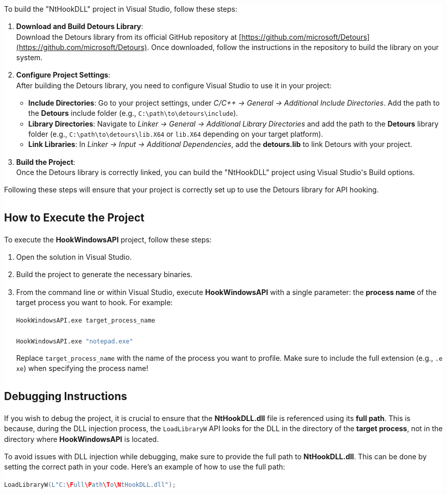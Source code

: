 To build the "NtHookDLL" project in Visual Studio, follow these steps:

1. **Download and Build Detours Library**:  
   Download the Detours library from its official GitHub repository at [https://github.com/microsoft/Detours](https://github.com/microsoft/Detours). Once downloaded, follow the instructions in the repository to build the library on your system.

2. **Configure Project Settings**:  
   After building the Detours library, you need to configure Visual Studio to use it in your project:
   - **Include Directories**: Go to your project settings, under *C/C++ -> General -> Additional Include Directories*. Add the path to the **Detours** include folder (e.g., `C:\path\to\detours\include`).
   - **Library Directories**: Navigate to *Linker -> General -> Additional Library Directories* and add the path to the **Detours** library folder (e.g., `C:\path\to\detours\lib.X64` or `lib.X64` depending on your target platform).
   - **Link Libraries**: In *Linker -> Input -> Additional Dependencies*, add the **detours.lib** to link Detours with your project.

3. **Build the Project**:  
   Once the Detours library is correctly linked, you can build the "NtHookDLL" project using Visual Studio's Build options.

Following these steps will ensure that your project is correctly set up to use the Detours library for API hooking.

## How to Execute the Project

To execute the **HookWindowsAPI** project, follow these steps:

1. Open the solution in Visual Studio.
2. Build the project to generate the necessary binaries.
3. From the command line or within Visual Studio, execute **HookWindowsAPI** with a single parameter: the **process name** of the target process you want to hook. For example:

   ```bash
   HookWindowsAPI.exe target_process_name
   
   HookWindowsAPI.exe "notepad.exe"
   ```

   Replace `target_process_name` with the name of the process you want to profile. Make sure to include the full extension (e.g., `.exe`) when specifying the process name!

## Debugging Instructions

If you wish to debug the project, it is crucial to ensure that the **NtHookDLL.dll** file is referenced using its **full path**. This is because, during the DLL injection process, the `LoadLibraryW` API looks for the DLL in the directory of the **target process**, not in the directory where **HookWindowsAPI** is located. 

To avoid issues with DLL injection while debugging, make sure to provide the full path to **NtHookDLL.dll**. This can be done by setting the correct path in your code. Here’s an example of how to use the full path:

```cpp
LoadLibraryW(L"C:\Full\Path\To\NtHookDLL.dll");
```
